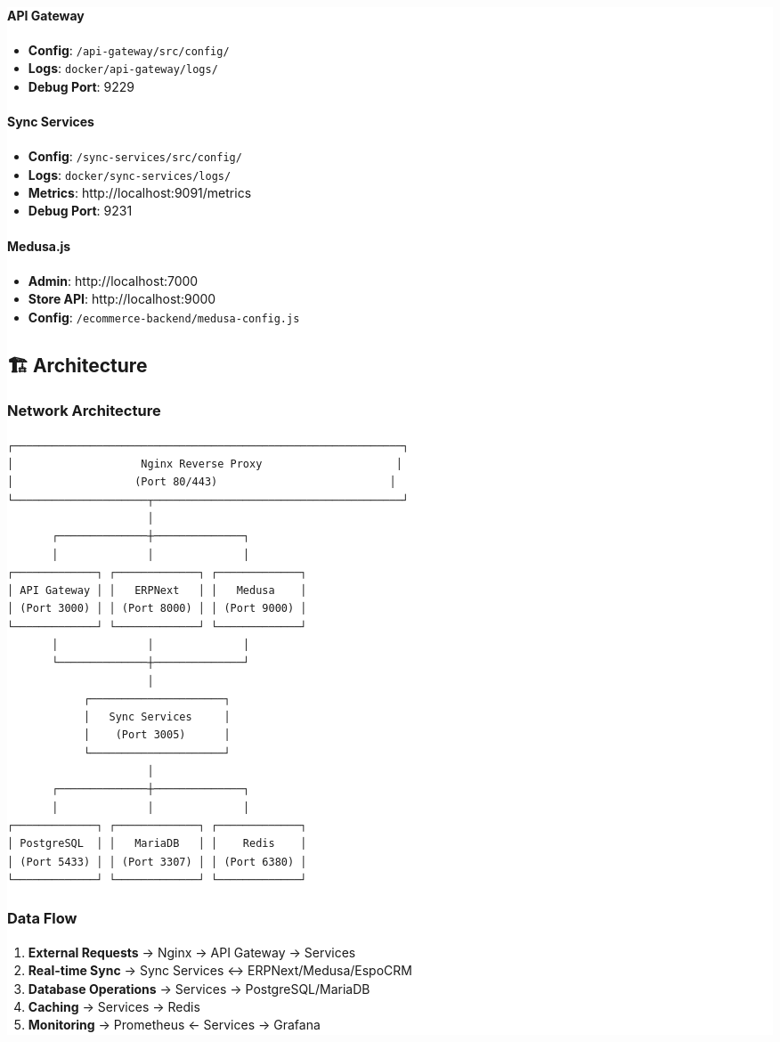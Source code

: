 #### API Gateway
- **Config**: `/api-gateway/src/config/`
- **Logs**: `docker/api-gateway/logs/`
- **Debug Port**: 9229

#### Sync Services
- **Config**: `/sync-services/src/config/`
- **Logs**: `docker/sync-services/logs/`
- **Metrics**: http://localhost:9091/metrics
- **Debug Port**: 9231

#### Medusa.js
- **Admin**: http://localhost:7000
- **Store API**: http://localhost:9000
- **Config**: `/ecommerce-backend/medusa-config.js`

## 🏗 Architecture

### Network Architecture
```
┌─────────────────────────────────────────────────────────────┐
│                    Nginx Reverse Proxy                     │
│                   (Port 80/443)                           │
└─────────────────────┬───────────────────────────────────────┘
                      │
       ┌──────────────┼──────────────┐
       │              │              │
┌─────────────┐ ┌─────────────┐ ┌─────────────┐
│ API Gateway │ │   ERPNext   │ │   Medusa    │
│ (Port 3000) │ │ (Port 8000) │ │ (Port 9000) │
└─────────────┘ └─────────────┘ └─────────────┘
       │              │              │
       └──────────────┼──────────────┘
                      │
            ┌─────────────────────┐
            │   Sync Services     │
            │    (Port 3005)      │
            └─────────────────────┘
                      │
       ┌──────────────┼──────────────┐
       │              │              │
┌─────────────┐ ┌─────────────┐ ┌─────────────┐
│ PostgreSQL  │ │   MariaDB   │ │    Redis    │
│ (Port 5433) │ │ (Port 3307) │ │ (Port 6380) │
└─────────────┘ └─────────────┘ └─────────────┘
```

### Data Flow
1. **External Requests** → Nginx → API Gateway → Services
2. **Real-time Sync** → Sync Services ↔ ERPNext/Medusa/EspoCRM
3. **Database Operations** → Services → PostgreSQL/MariaDB
4. **Caching** → Services → Redis
5. **Monitoring** → Prometheus ← Services → Grafana
